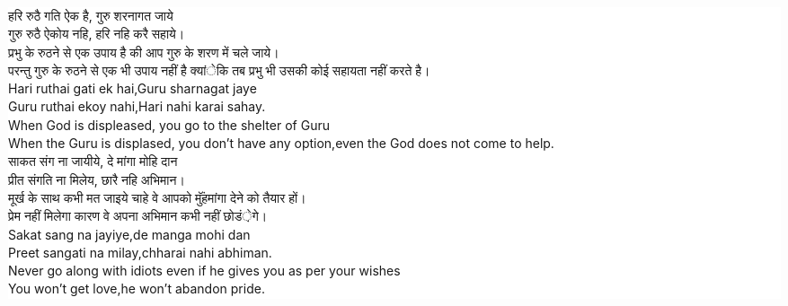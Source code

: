 <div class="doha notranslate">
  <div class="hindi original">
    हरि रुठै गति ऐक है, गुरु शरनागत जाये<br /> गुरु रुठै ऐकोय नहि, हरि नहि करै सहाये।
  </div>
  
  <div class="hindi">
    प्रभु के रुठने से एक उपाय है की आप गुरु के शरण में चले जाये।<br /> परन्तु गुरु के रुठने से एक भी उपाय नहीं है क्यांेकि तब प्रभु भी उसकी कोई सहायता नहीं करते है।
  </div>
  
  <div class="eng original">
    Hari ruthai gati ek hai,Guru sharnagat jaye<br /> Guru ruthai ekoy nahi,Hari nahi karai sahay.
  </div>
  
  <div class="eng meaning">
    When God is displeased, you go to the shelter of Guru<br /> When the Guru is displased, you don&#8217;t have any option,even the God does not come to help.
  </div>
</div>

<div class="doha notranslate">
  <div class="hindi original">
    साकत संग ना जायीये, दे मांगा मोहि दान<br /> प्रीत संगति ना मिलेय, छारै नहि अभिमान।
  </div>
  
  <div class="hindi">
    मूर्ख के साथ कभी मत जाइये चाहे वे आपको मुॅंहमांगा देने को तैयार हों।<br /> प्रेम नहीं मिलेगा कारण वे अपना अभिमान कभी नहीं छोडं़ेगे।
  </div>
  
  <div class="eng original">
    Sakat sang na jayiye,de manga mohi dan<br /> Preet sangati na milay,chharai nahi abhiman.
  </div>
  
  <div class="eng meaning">
    Never go along with idiots even if he gives you as per your wishes<br /> You won&#8217;t get love,he won&#8217;t abandon pride.
  </div>
</div>